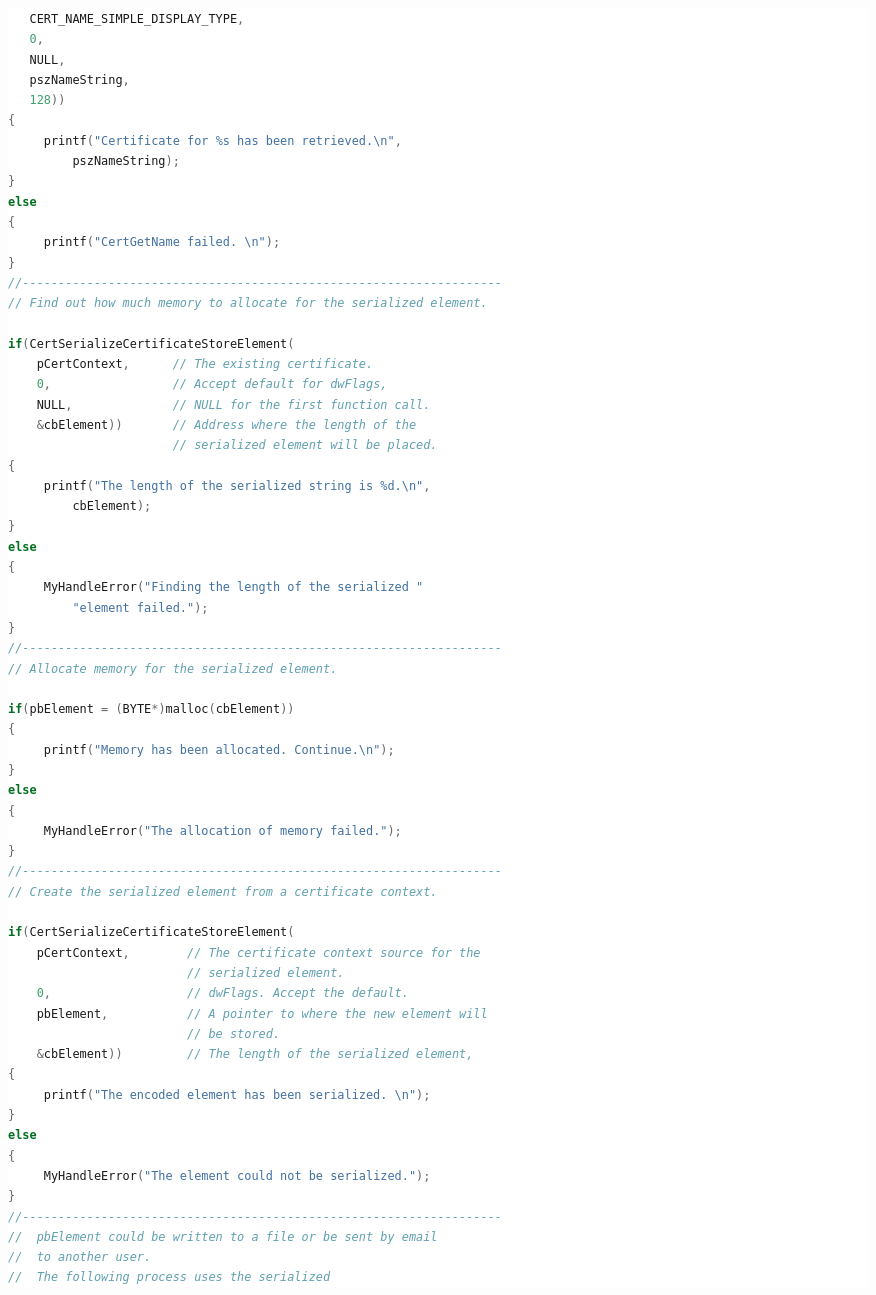 ```C++
   CERT_NAME_SIMPLE_DISPLAY_TYPE,   
   0,
   NULL,   
   pszNameString,   
   128))
{
     printf("Certificate for %s has been retrieved.\n",
         pszNameString);
}
else
{
     printf("CertGetName failed. \n");
}
//-------------------------------------------------------------------
// Find out how much memory to allocate for the serialized element.

if(CertSerializeCertificateStoreElement(
    pCertContext,      // The existing certificate.
    0,                 // Accept default for dwFlags, 
    NULL,              // NULL for the first function call.
    &cbElement))       // Address where the length of the 
                       // serialized element will be placed.
{
     printf("The length of the serialized string is %d.\n",
         cbElement);
}
else
{
     MyHandleError("Finding the length of the serialized "
         "element failed.");
}
//-------------------------------------------------------------------
// Allocate memory for the serialized element.

if(pbElement = (BYTE*)malloc(cbElement))
{
     printf("Memory has been allocated. Continue.\n");
}
else
{
     MyHandleError("The allocation of memory failed.");
}
//-------------------------------------------------------------------
// Create the serialized element from a certificate context.

if(CertSerializeCertificateStoreElement(
    pCertContext,        // The certificate context source for the 
                         // serialized element.
    0,                   // dwFlags. Accept the default.
    pbElement,           // A pointer to where the new element will
                         // be stored.
    &cbElement))         // The length of the serialized element,
{
     printf("The encoded element has been serialized. \n");
}
else
{
     MyHandleError("The element could not be serialized.");
}
//-------------------------------------------------------------------
//  pbElement could be written to a file or be sent by email
//  to another user. 
//  The following process uses the serialized 
```